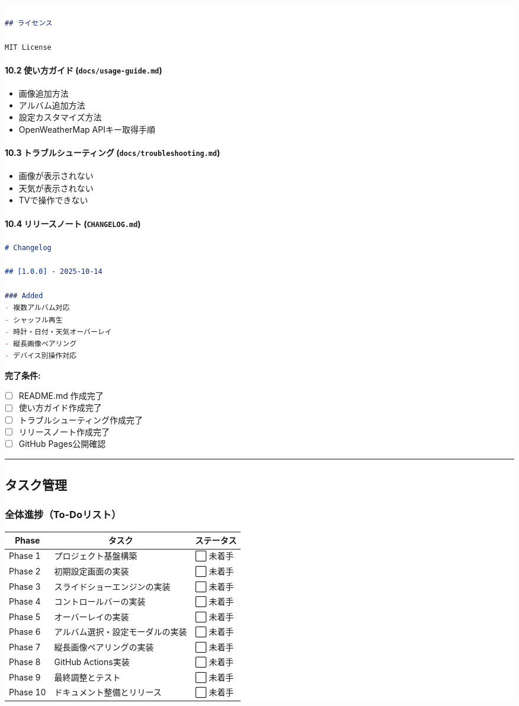 ```markdown

## ライセンス

MIT License
```

#### 10.2 使い方ガイド (`docs/usage-guide.md`)
- 画像追加方法
- アルバム追加方法
- 設定カスタマイズ方法
- OpenWeatherMap APIキー取得手順

#### 10.3 トラブルシューティング (`docs/troubleshooting.md`)
- 画像が表示されない
- 天気が表示されない
- TVで操作できない

#### 10.4 リリースノート (`CHANGELOG.md`)
```markdown
# Changelog

## [1.0.0] - 2025-10-14

### Added
- 複数アルバム対応
- シャッフル再生
- 時計・日付・天気オーバーレイ
- 縦長画像ペアリング
- デバイス別操作対応
```

**完了条件:**
- [ ] README.md 作成完了
- [ ] 使い方ガイド作成完了
- [ ] トラブルシューティング作成完了
- [ ] リリースノート作成完了
- [ ] GitHub Pages公開確認

---

## タスク管理

### 全体進捗（To-Doリスト）

| Phase | タスク | ステータス |
|-------|--------|-----------|
| Phase 1 | プロジェクト基盤構築 | ⬜ 未着手 |
| Phase 2 | 初期設定画面の実装 | ⬜ 未着手 |
| Phase 3 | スライドショーエンジンの実装 | ⬜ 未着手 |
| Phase 4 | コントロールバーの実装 | ⬜ 未着手 |
| Phase 5 | オーバーレイの実装 | ⬜ 未着手 |
| Phase 6 | アルバム選択・設定モーダルの実装 | ⬜ 未着手 |
| Phase 7 | 縦長画像ペアリングの実装 | ⬜ 未着手 |
| Phase 8 | GitHub Actions実装 | ⬜ 未着手 |
| Phase 9 | 最終調整とテスト | ⬜ 未着手 |
| Phase 10 | ドキュメント整備とリリース | ⬜ 未着手 |
